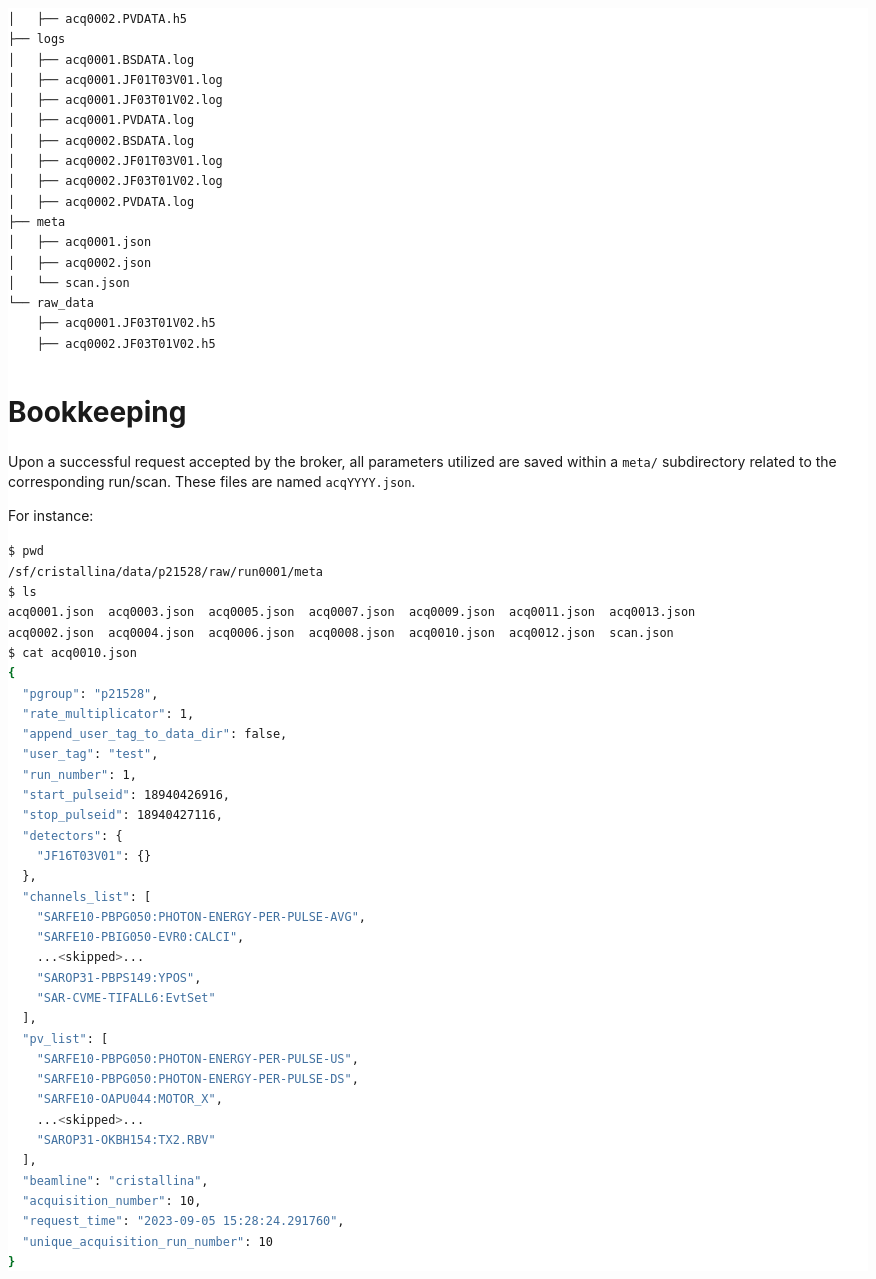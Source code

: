 ```bash
│   ├── acq0002.PVDATA.h5
├── logs
│   ├── acq0001.BSDATA.log
│   ├── acq0001.JF01T03V01.log
│   ├── acq0001.JF03T01V02.log
│   ├── acq0001.PVDATA.log
│   ├── acq0002.BSDATA.log
│   ├── acq0002.JF01T03V01.log
│   ├── acq0002.JF03T01V02.log
│   ├── acq0002.PVDATA.log
├── meta
│   ├── acq0001.json
│   ├── acq0002.json
│   └── scan.json
└── raw_data
    ├── acq0001.JF03T01V02.h5
    ├── acq0002.JF03T01V02.h5
```

# Bookkeeping
Upon a successful request accepted by the broker, all parameters utilized are saved within a `meta/` subdirectory related to the corresponding run/scan. These files are named `acqYYYY.json`.

 For instance:
```bash
$ pwd
/sf/cristallina/data/p21528/raw/run0001/meta
$ ls
acq0001.json  acq0003.json  acq0005.json  acq0007.json  acq0009.json  acq0011.json  acq0013.json
acq0002.json  acq0004.json  acq0006.json  acq0008.json  acq0010.json  acq0012.json  scan.json
$ cat acq0010.json
{
  "pgroup": "p21528",
  "rate_multiplicator": 1,
  "append_user_tag_to_data_dir": false,
  "user_tag": "test",
  "run_number": 1,
  "start_pulseid": 18940426916,
  "stop_pulseid": 18940427116,
  "detectors": {
    "JF16T03V01": {}
  },
  "channels_list": [
    "SARFE10-PBPG050:PHOTON-ENERGY-PER-PULSE-AVG",
    "SARFE10-PBIG050-EVR0:CALCI",
    ...<skipped>...
    "SAROP31-PBPS149:YPOS",
    "SAR-CVME-TIFALL6:EvtSet"
  ],
  "pv_list": [
    "SARFE10-PBPG050:PHOTON-ENERGY-PER-PULSE-US",
    "SARFE10-PBPG050:PHOTON-ENERGY-PER-PULSE-DS",
    "SARFE10-OAPU044:MOTOR_X",
    ...<skipped>...
    "SAROP31-OKBH154:TX2.RBV"
  ],
  "beamline": "cristallina",
  "acquisition_number": 10,
  "request_time": "2023-09-05 15:28:24.291760",
  "unique_acquisition_run_number": 10
}
``` 